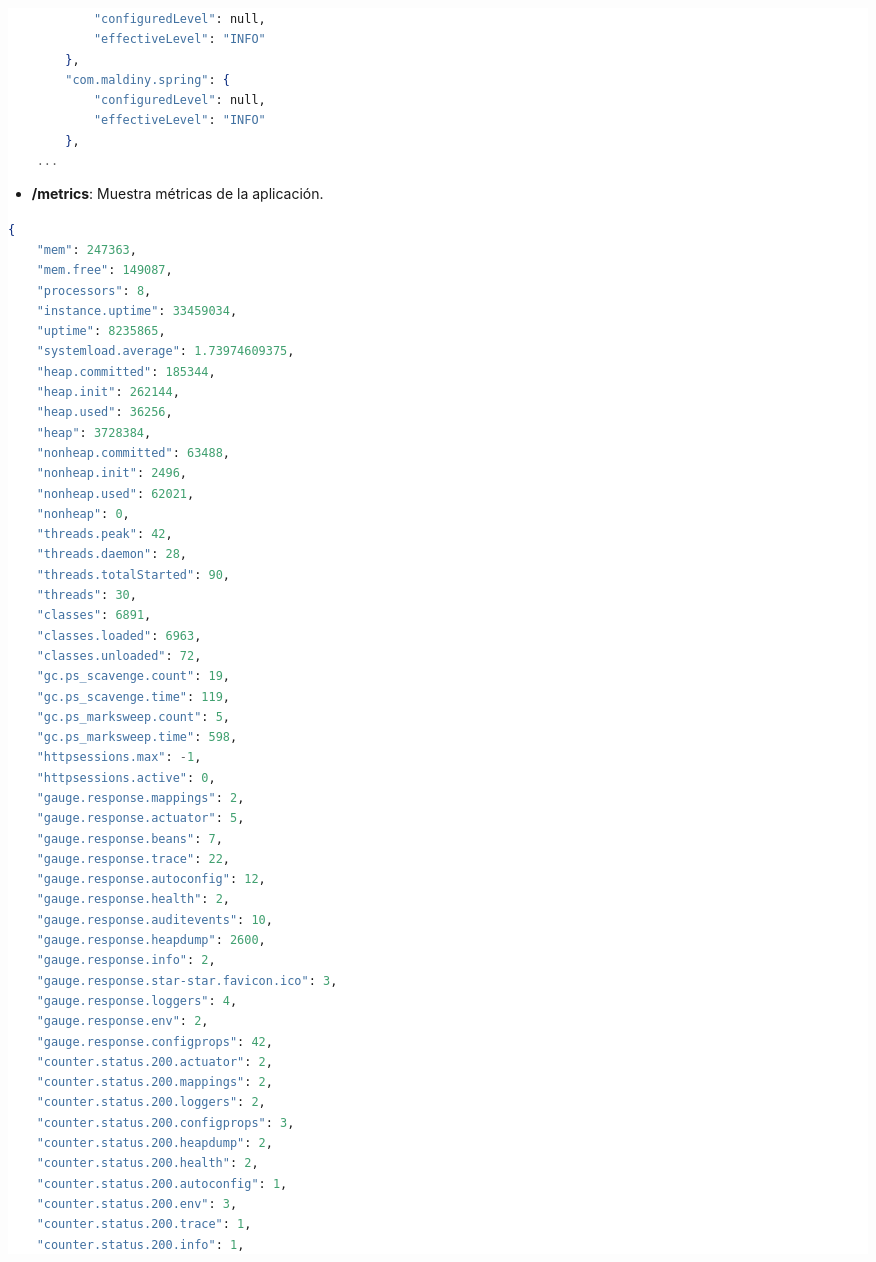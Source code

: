 ```elixir
        	"configuredLevel": null,
        	"effectiveLevel": "INFO"
        },
        "com.maldiny.spring": {
        	"configuredLevel": null,
        	"effectiveLevel": "INFO"
        },
 	...
```

* **/metrics**: Muestra métricas de la aplicación.

```elixir
{
    "mem": 247363,
    "mem.free": 149087,
    "processors": 8,
    "instance.uptime": 33459034,
    "uptime": 8235865,
    "systemload.average": 1.73974609375,
    "heap.committed": 185344,
    "heap.init": 262144,
    "heap.used": 36256,
    "heap": 3728384,
    "nonheap.committed": 63488,
    "nonheap.init": 2496,
    "nonheap.used": 62021,
    "nonheap": 0,
    "threads.peak": 42,
    "threads.daemon": 28,
    "threads.totalStarted": 90,
    "threads": 30,
    "classes": 6891,
    "classes.loaded": 6963,
    "classes.unloaded": 72,
    "gc.ps_scavenge.count": 19,
    "gc.ps_scavenge.time": 119,
    "gc.ps_marksweep.count": 5,
    "gc.ps_marksweep.time": 598,
    "httpsessions.max": -1,
    "httpsessions.active": 0,
    "gauge.response.mappings": 2,
    "gauge.response.actuator": 5,
    "gauge.response.beans": 7,
    "gauge.response.trace": 22,
    "gauge.response.autoconfig": 12,
    "gauge.response.health": 2,
    "gauge.response.auditevents": 10,
    "gauge.response.heapdump": 2600,
    "gauge.response.info": 2,
    "gauge.response.star-star.favicon.ico": 3,
    "gauge.response.loggers": 4,
    "gauge.response.env": 2,
    "gauge.response.configprops": 42,
    "counter.status.200.actuator": 2,
    "counter.status.200.mappings": 2,
    "counter.status.200.loggers": 2,
    "counter.status.200.configprops": 3,
    "counter.status.200.heapdump": 2,
    "counter.status.200.health": 2,
    "counter.status.200.autoconfig": 1,
    "counter.status.200.env": 3,
    "counter.status.200.trace": 1,
    "counter.status.200.info": 1,
```